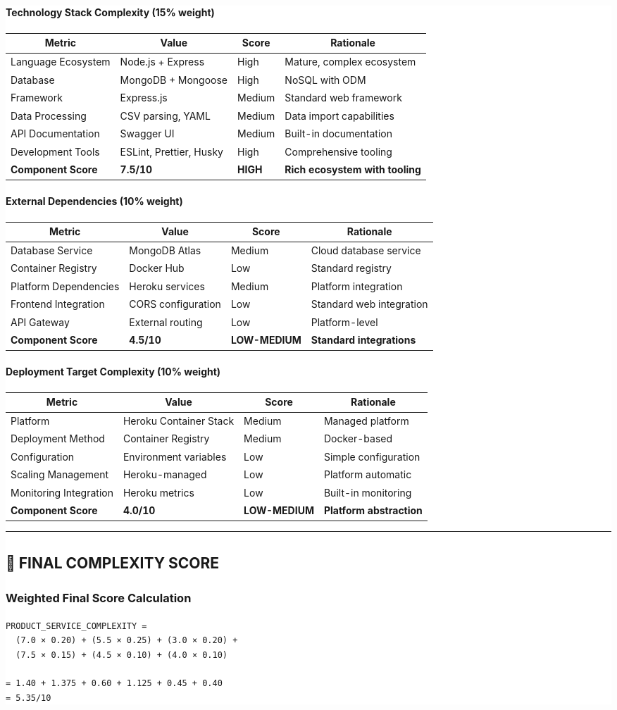 #### **Technology Stack Complexity (15% weight)**
| Metric | Value | Score | Rationale |
|--------|-------|-------|-----------|
| Language Ecosystem | Node.js + Express | High | Mature, complex ecosystem |
| Database | MongoDB + Mongoose | High | NoSQL with ODM |
| Framework | Express.js | Medium | Standard web framework |
| Data Processing | CSV parsing, YAML | Medium | Data import capabilities |
| API Documentation | Swagger UI | Medium | Built-in documentation |
| Development Tools | ESLint, Prettier, Husky | High | Comprehensive tooling |
| **Component Score** | **7.5/10** | **HIGH** | **Rich ecosystem with tooling** |

#### **External Dependencies (10% weight)**
| Metric | Value | Score | Rationale |
|--------|-------|-------|-----------|
| Database Service | MongoDB Atlas | Medium | Cloud database service |
| Container Registry | Docker Hub | Low | Standard registry |
| Platform Dependencies | Heroku services | Medium | Platform integration |
| Frontend Integration | CORS configuration | Low | Standard web integration |
| API Gateway | External routing | Low | Platform-level |
| **Component Score** | **4.5/10** | **LOW-MEDIUM** | **Standard integrations** |

#### **Deployment Target Complexity (10% weight)**
| Metric | Value | Score | Rationale |
|--------|-------|-------|-----------|
| Platform | Heroku Container Stack | Medium | Managed platform |
| Deployment Method | Container Registry | Medium | Docker-based |
| Configuration | Environment variables | Low | Simple configuration |
| Scaling Management | Heroku-managed | Low | Platform automatic |
| Monitoring Integration | Heroku metrics | Low | Built-in monitoring |
| **Component Score** | **4.0/10** | **LOW-MEDIUM** | **Platform abstraction** |

---

## 🏁 **FINAL COMPLEXITY SCORE**

### **Weighted Final Score Calculation**
```
PRODUCT_SERVICE_COMPLEXITY = 
  (7.0 × 0.20) + (5.5 × 0.25) + (3.0 × 0.20) + 
  (7.5 × 0.15) + (4.5 × 0.10) + (4.0 × 0.10)

= 1.40 + 1.375 + 0.60 + 1.125 + 0.45 + 0.40
= 5.35/10
```
